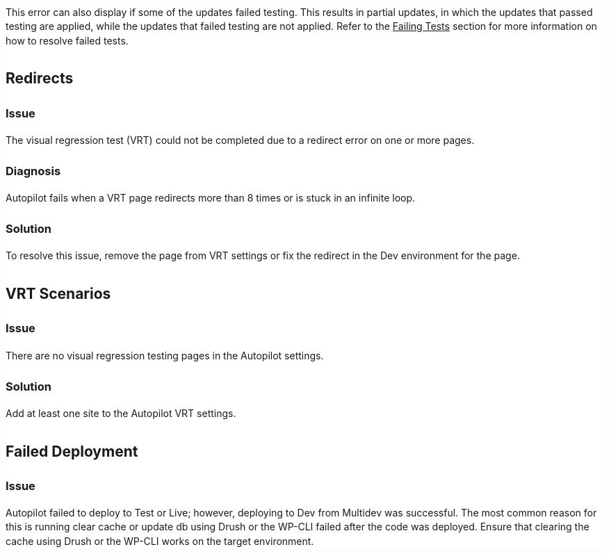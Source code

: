 This error can also display if some of the updates failed testing. This results in partial updates, in which the updates that passed testing are applied, while the updates that failed testing are not applied. Refer to the [Failing Tests](/guides/autopilot/tests-results/#failing-tests) section for more information on how to resolve failed tests.

</Accordion>

## Redirects

<Accordion title="We could not complete the visual regression test due to a redirect error on one or more pages." id="too-many-redirects" icon="info-sign">

### Issue

The visual regression test (VRT) could not be completed due to a redirect error on one or more pages.

### Diagnosis

Autopilot fails when a VRT page redirects more than 8 times or is stuck in an infinite loop.

### Solution

To resolve this issue, remove the page from VRT settings or fix the redirect in the Dev environment for the page.

</Accordion>

## VRT Scenarios

<Accordion title="We could not run Autopilot because no pages are defined for visual regression testing." id="no-vrt-scenarios" icon="info-sign">

### Issue

There are no visual regression testing pages in the Autopilot settings.

### Solution

Add at least one site to the Autopilot VRT settings.

</Accordion>

## Failed Deployment

<Accordion title="Could not deploy the updates to the Test or Live environment due to an unexpected error." id="deploy-failed" icon="info-sign">

### Issue

Autopilot failed to deploy to Test or Live; however, deploying to Dev from Multidev was successful. The most common reason for this is running clear cache or update db using Drush or the WP-CLI failed after the code was deployed. Ensure that clearing the cache using Drush or the WP-CLI works on the target environment.
